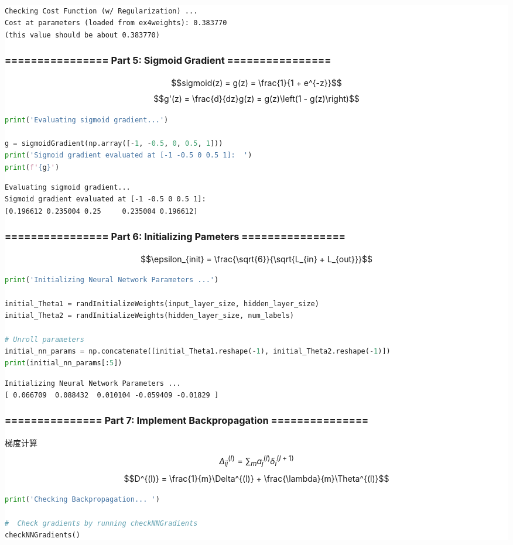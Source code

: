     Checking Cost Function (w/ Regularization) ... 
    Cost at parameters (loaded from ex4weights): 0.383770 
    (this value should be about 0.383770)
    

### ================ Part 5: Sigmoid Gradient  ================
$$sigmoid(z) = g(z) = \frac{1}{1 + e^{-z}}$$
$$g'(z) = \frac{d}{dz}g(z) = g(z)\left(1 - g(z)\right)$$


```python
print('Evaluating sigmoid gradient...')

g = sigmoidGradient(np.array([-1, -0.5, 0, 0.5, 1]))
print('Sigmoid gradient evaluated at [-1 -0.5 0 0.5 1]:  ')
print(f'{g}')
```

    Evaluating sigmoid gradient...
    Sigmoid gradient evaluated at [-1 -0.5 0 0.5 1]:  
    [0.196612 0.235004 0.25     0.235004 0.196612]
    

### ================ Part 6: Initializing Pameters ================
$$\epsilon_{init} = \frac{\sqrt{6}}{\sqrt{L_{in} + L_{out}}}$$


```python
print('Initializing Neural Network Parameters ...')

initial_Theta1 = randInitializeWeights(input_layer_size, hidden_layer_size)
initial_Theta2 = randInitializeWeights(hidden_layer_size, num_labels)

# Unroll parameters
initial_nn_params = np.concatenate([initial_Theta1.reshape(-1), initial_Theta2.reshape(-1)])
print(initial_nn_params[:5])
```

    Initializing Neural Network Parameters ...
    [ 0.066709  0.088432  0.010104 -0.059409 -0.01829 ]
    

### =============== Part 7: Implement Backpropagation ===============
梯度计算$$\Delta_{ij}^{(l)} = \sum_m{a_j^{(l)}\delta_i^{(l+1)}}$$
$$D^{(l)} = \frac{1}{m}\Delta^{(l)} + \frac{\lambda}{m}\Theta^{(l)}$$


```python
print('Checking Backpropagation... ')

#  Check gradients by running checkNNGradients
checkNNGradients()
```
